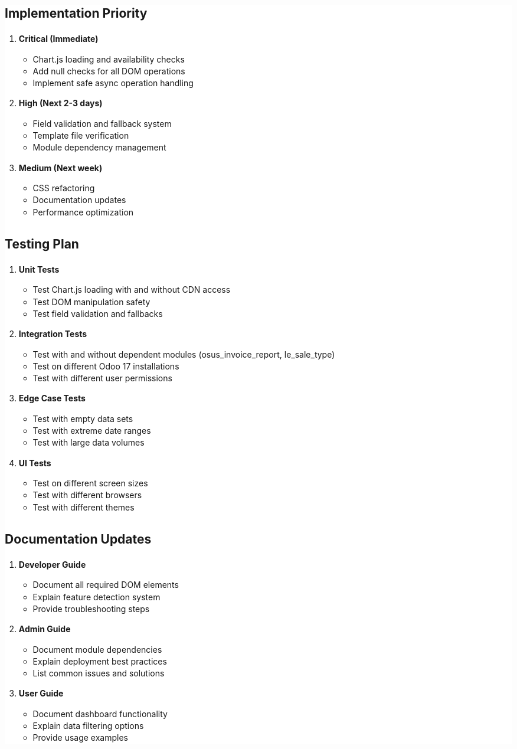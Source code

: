 ## Implementation Priority

1. **Critical (Immediate)**
   - Chart.js loading and availability checks
   - Add null checks for all DOM operations
   - Implement safe async operation handling

2. **High (Next 2-3 days)**
   - Field validation and fallback system
   - Template file verification
   - Module dependency management

3. **Medium (Next week)**
   - CSS refactoring
   - Documentation updates
   - Performance optimization

## Testing Plan

1. **Unit Tests**
   - Test Chart.js loading with and without CDN access
   - Test DOM manipulation safety
   - Test field validation and fallbacks

2. **Integration Tests**
   - Test with and without dependent modules (osus_invoice_report, le_sale_type)
   - Test on different Odoo 17 installations
   - Test with different user permissions

3. **Edge Case Tests**
   - Test with empty data sets
   - Test with extreme date ranges
   - Test with large data volumes

4. **UI Tests**
   - Test on different screen sizes
   - Test with different browsers
   - Test with different themes

## Documentation Updates

1. **Developer Guide**
   - Document all required DOM elements
   - Explain feature detection system
   - Provide troubleshooting steps

2. **Admin Guide**
   - Document module dependencies
   - Explain deployment best practices
   - List common issues and solutions

3. **User Guide**
   - Document dashboard functionality
   - Explain data filtering options
   - Provide usage examples
